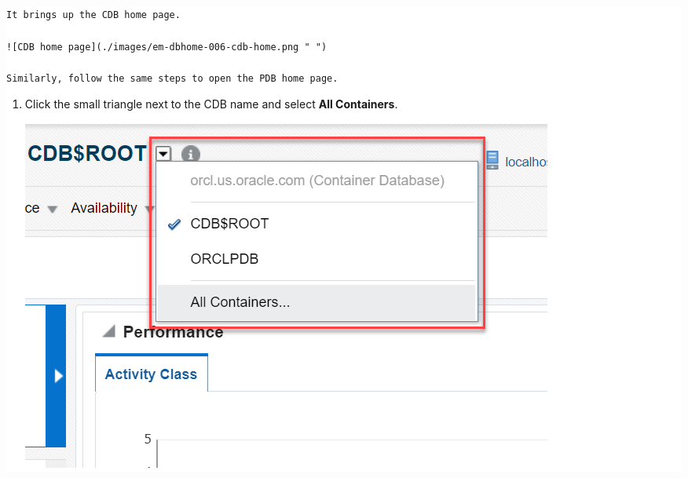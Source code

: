 	It brings up the CDB home page.

    ![CDB home page](./images/em-dbhome-006-cdb-home.png " ")

	Similarly, follow the same steps to open the PDB home page.

1.  Click the small triangle next to the CDB name and select **All Containers**.

    ![All containers - CDB](./images/em-dbhome-007-all-containers-cdb.png " ")
